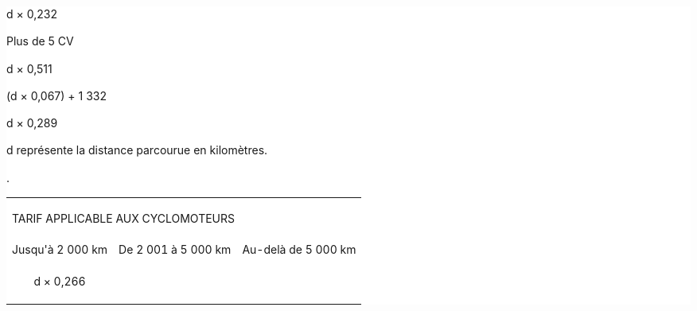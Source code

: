 d × 0,232 

</td>
    </tr>
    <tr>
      <td align="center">

Plus de 5 CV 

</td>
      <td align="center">

d × 0,511 

</td>
      <td align="center">

(d × 0,067) + 1 332 

</td>
      <td align="center">

d × 0,289 

</td>
    </tr>
    <tr>
      <td colspan="4">

d représente la distance parcourue en kilomètres. 

</td>
    </tr>
  </tbody>
</table>

.

<table>
  <tbody>
    <tr>
      <td colspan="4">

TARIF APPLICABLE AUX CYCLOMOTEURS 
      </td>
    </tr>
    <tr>
      <td> Jusqu'à 2 000 km </td>
      <td> De 2 001 à 5 000 km </td>
      <td colspan="2"> Au-delà de 5 000 km </td>
    </tr>
    <tr>
      <td align="center">

d × 0,266 

</td>
      <td align="center">
